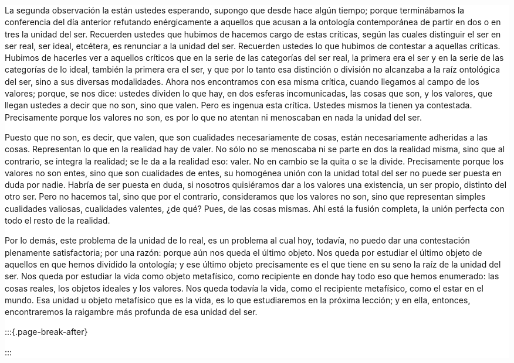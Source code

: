 La segunda observación la están ustedes esperando, supongo que desde hace algún tiempo; porque terminábamos la conferencia del día anterior refutando enérgicamente a aquellos que acusan a la ontología contemporánea de partir en dos o en tres la unidad del ser. Recuerden ustedes que hubimos de hacemos cargo de estas críticas, según las cuales distinguir el ser en ser real, ser ideal, etcétera, es renunciar a la unidad del ser. Recuerden ustedes lo que hubimos de contestar a aquellas críticas. Hubimos de hacerles ver a aquellos críticos que en la serie de las categorías del ser real, la primera era el ser y en la serie de las categorías de lo ideal, también la primera era el ser, y que por lo tanto esa distinción o división no alcanzaba a la raíz ontológica del ser, sino a sus diversas modalidades. Ahora nos encontramos con esa misma crítica, cuando llegamos al campo de los valores; porque, se nos dice: ustedes dividen lo que hay, en dos esferas incomunicadas, las cosas que son, y los valores, que llegan ustedes a decir que no son, sino que valen. Pero es ingenua esta crítica. Ustedes mismos la tienen ya contestada. Precisamente porque los valores no son, es por lo que no atentan ni menoscaban en nada la unidad del ser.

Puesto que no son, es decir, que valen, que son cualidades necesariamente de cosas, están necesariamente adheridas a las cosas. Representan lo que en la realidad hay de valer. No sólo no se menoscaba ni se parte en dos la realidad misma, sino que al contrario, se integra la realidad; se le da a la realidad eso: valer. No en cambio se la quita o se la divide. Precisamente porque los valores no son entes, sino que son cualidades de entes, su homogénea unión con la unidad total del ser no puede ser puesta en duda por nadie. Habría de ser puesta en duda, si nosotros quisiéramos dar a los valores una existencia, un ser propio, distinto del otro ser. Pero no hacemos tal, sino que por el contrario, consideramos que los valores no son, sino que representan simples cualidades valiosas, cualidades valentes, ¿de qué? Pues, de las cosas mismas. Ahí está la fusión completa, la unión perfecta con todo el resto de la realidad.

Por lo demás, este problema de la unidad de lo real, es un problema al cual hoy, todavía, no puedo dar una contestación plenamente satisfactoria; por una razón: porque aún nos queda el último objeto. Nos queda por estudiar el último objeto de aquellos en que hemos dividido la ontología; y ese último objeto precisamente es el que tiene en su seno la raíz de la unidad del ser. Nos queda por estudiar la vida como objeto metafísico, como recipiente en donde hay todo eso que hemos enumerado: las cosas reales, los objetos ideales y los valores. Nos queda todavía la vida, como el recipiente metafísico, como el estar en el mundo. Esa unidad u objeto metafísico que es la vida, es lo que estudiaremos en la próxima lección; y en ella, entonces, encontraremos la raigambre más profunda de esa unidad del ser.

:::{.page-break-after}

:::

